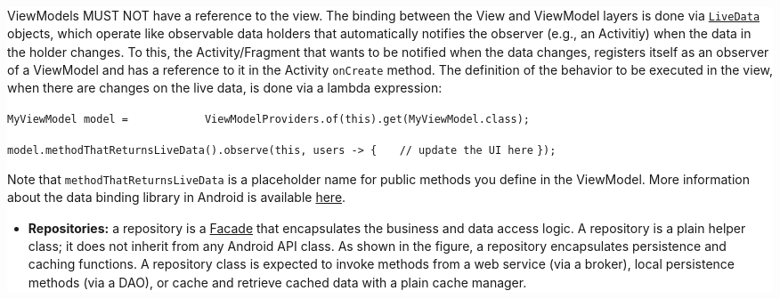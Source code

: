 ViewModels MUST NOT have a reference to the view. The binding between the View and ViewModel layers is done via [`LiveData`](https://developer.android.com/topic/libraries/architecture/livedata) objects, which operate like observable data holders that automatically notifies the observer (e.g., an Activitiy) when the data in the holder changes. To this, the Activity/Fragment that wants to be notified when the data changes, registers itself as an observer of a ViewModel and has a reference to it in the Activity `onCreate` method. The definition of the behavior to be executed in the view, when there are changes on the live data,  is done via a lambda expression: 

`MyViewModel model =            ViewModelProviders.of(this).get(MyViewModel.class);`

`model.methodThatReturnsLiveData().observe(this, users -> {` 
`   // update the UI here`
`});`

Note that `methodThatReturnsLiveData` is a placeholder name for public methods you define in the ViewModel. More information about the data binding library in Android is available [here](https://developer.android.com/topic/libraries/data-binding/).

- **Repositories:** a repository is a [Facade](https://en.wikipedia.org/wiki/Facade_pattern) that encapsulates the business and data access logic. A repository is a plain helper class; it does not inherit from any Android API class. As shown in the figure, a repository encapsulates persistence and caching functions. A repository  class is expected to invoke methods from a web service (via a broker), local persistence methods (via a DAO), or cache and retrieve cached data with a plain cache manager. 



